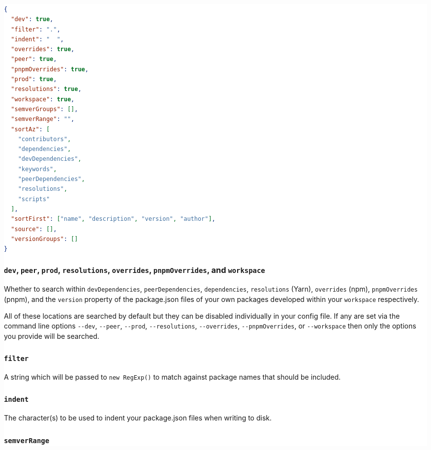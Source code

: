 ```json
{
  "dev": true,
  "filter": ".",
  "indent": "  ",
  "overrides": true,
  "peer": true,
  "pnpmOverrides": true,
  "prod": true,
  "resolutions": true,
  "workspace": true,
  "semverGroups": [],
  "semverRange": "",
  "sortAz": [
    "contributors",
    "dependencies",
    "devDependencies",
    "keywords",
    "peerDependencies",
    "resolutions",
    "scripts"
  ],
  "sortFirst": ["name", "description", "version", "author"],
  "source": [],
  "versionGroups": []
}
```

### `dev`, `peer`, `prod`, `resolutions`, `overrides`, `pnpmOverrides`, and `workspace`

Whether to search within `devDependencies`, `peerDependencies`, `dependencies`,
`resolutions` (Yarn), `overrides` (npm), `pnpmOverrides` (pnpm), and the
`version` property of the package.json files of your own packages developed
within your `workspace` respectively.

All of these locations are searched by default but they can be disabled
individually in your config file. If any are set via the command line options
`--dev`, `--peer`, `--prod`, `--resolutions`, `--overrides`, `--pnpmOverrides`,
or `--workspace` then only the options you provide will be searched.

### `filter`

A string which will be passed to `new RegExp()` to match against package names
that should be included.

### `indent`

The character(s) to be used to indent your package.json files when writing to
disk.

### `semverRange`
